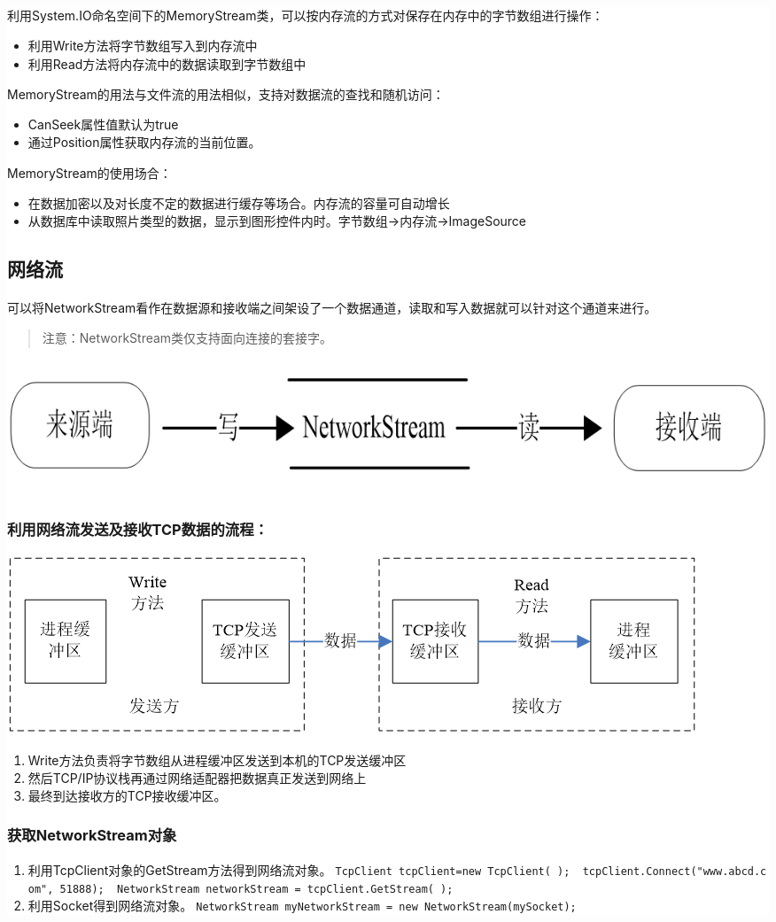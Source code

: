 利用System.IO命名空间下的MemoryStream类，可以按内存流的方式对保存在内存中的字节数组进行操作：

- 利用Write方法将字节数组写入到内存流中
- 利用Read方法将内存流中的数据读取到字节数组中

MemoryStream的用法与文件流的用法相似，支持对数据流的查找和随机访问：

- CanSeek属性值默认为true
- 通过Position属性获取内存流的当前位置。

MemoryStream的使用场合：

- 在数据加密以及对长度不定的数据进行缓存等场合。内存流的容量可自动增长
- 从数据库中读取照片类型的数据，显示到图形控件内时。字节数组->内存流->ImageSource

## 网络流

可以将NetworkStream看作在数据源和接收端之间架设了一个数据通道，读取和写入数据就可以针对这个通道来进行。

> 注意：NetworkStream类仅支持面向连接的套接字。

![image-20221104182440638](img\image-20221104182440638.png)

### 利用网络流发送及接收TCP数据的流程：

![image-20221104182536015](img\image-20221104182536015.png)

1. Write方法负责将字节数组从进程缓冲区发送到本机的TCP发送缓冲区
2. 然后TCP/IP协议栈再通过网络适配器把数据真正发送到网络上
3. 最终到达接收方的TCP接收缓冲区。

### 获取NetworkStream对象

1. 利用TcpClient对象的GetStream方法得到网络流对象。
   ``TcpClient tcpClient=new TcpClient( ); 
   tcpClient.Connect("www.abcd.com", 51888); 
   NetworkStream networkStream = tcpClient.GetStream( );`` 
2. 利用Socket得到网络流对象。
   `NetworkStream myNetworkStream = new NetworkStream(mySocket);`
